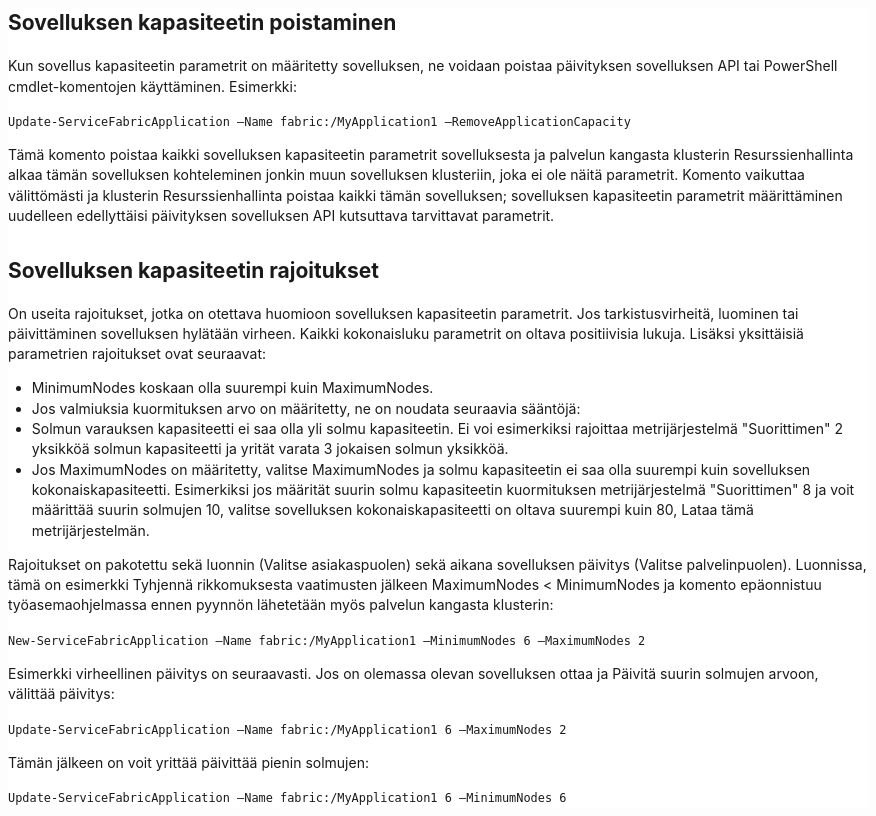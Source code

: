 ## <a name="removing-application-capacity"></a>Sovelluksen kapasiteetin poistaminen
Kun sovellus kapasiteetin parametrit on määritetty sovelluksen, ne voidaan poistaa päivityksen sovelluksen API tai PowerShell cmdlet-komentojen käyttäminen. Esimerkki:

``` posh
Update-ServiceFabricApplication –Name fabric:/MyApplication1 –RemoveApplicationCapacity

```

Tämä komento poistaa kaikki sovelluksen kapasiteetin parametrit sovelluksesta ja palvelun kangasta klusterin Resurssienhallinta alkaa tämän sovelluksen kohteleminen jonkin muun sovelluksen klusteriin, joka ei ole näitä parametrit. Komento vaikuttaa välittömästi ja klusterin Resurssienhallinta poistaa kaikki tämän sovelluksen; sovelluksen kapasiteetin parametrit määrittäminen uudelleen edellyttäisi päivityksen sovelluksen API kutsuttava tarvittavat parametrit.

## <a name="restrictions-on-application-capacity"></a>Sovelluksen kapasiteetin rajoitukset
On useita rajoitukset, jotka on otettava huomioon sovelluksen kapasiteetin parametrit. Jos tarkistusvirheitä, luominen tai päivittäminen sovelluksen hylätään virheen.
Kaikki kokonaisluku parametrit on oltava positiivisia lukuja.
Lisäksi yksittäisiä parametrien rajoitukset ovat seuraavat:

-   MinimumNodes koskaan olla suurempi kuin MaximumNodes.
-   Jos valmiuksia kuormituksen arvo on määritetty, ne on noudata seuraavia sääntöjä:
  - Solmun varauksen kapasiteetti ei saa olla yli solmu kapasiteetin. Ei voi esimerkiksi rajoittaa metrijärjestelmä "Suorittimen" 2 yksikköä solmun kapasiteetti ja yrität varata 3 jokaisen solmun yksikköä.
  - Jos MaximumNodes on määritetty, valitse MaximumNodes ja solmu kapasiteetin ei saa olla suurempi kuin sovelluksen kokonaiskapasiteetti. Esimerkiksi jos määrität suurin solmu kapasiteetin kuormituksen metrijärjestelmä "Suorittimen" 8 ja voit määrittää suurin solmujen 10, valitse sovelluksen kokonaiskapasiteetti on oltava suurempi kuin 80, Lataa tämä metrijärjestelmän.

Rajoitukset on pakotettu sekä luonnin (Valitse asiakaspuolen) sekä aikana sovelluksen päivitys (Valitse palvelinpuolen). Luonnissa, tämä on esimerkki Tyhjennä rikkomuksesta vaatimusten jälkeen MaximumNodes < MinimumNodes ja komento epäonnistuu työasemaohjelmassa ennen pyynnön lähetetään myös palvelun kangasta klusterin:

``` posh
New-ServiceFabricApplication –Name fabric:/MyApplication1 –MinimumNodes 6 –MaximumNodes 2
```

Esimerkki virheellinen päivitys on seuraavasti. Jos on olemassa olevan sovelluksen ottaa ja Päivitä suurin solmujen arvoon, välittää päivitys:

``` posh
Update-ServiceFabricApplication –Name fabric:/MyApplication1 6 –MaximumNodes 2
```

Tämän jälkeen on voit yrittää päivittää pienin solmujen:

``` posh
Update-ServiceFabricApplication –Name fabric:/MyApplication1 6 –MinimumNodes 6
```
